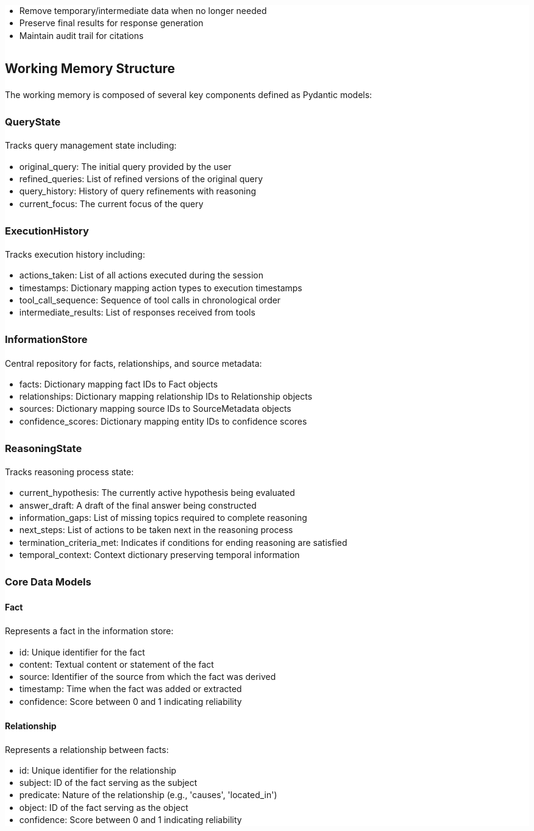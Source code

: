 * Remove temporary/intermediate data when no longer needed
* Preserve final results for response generation
* Maintain audit trail for citations

## Working Memory Structure

The working memory is composed of several key components defined as Pydantic models:

### QueryState
Tracks query management state including:
* original_query: The initial query provided by the user
* refined_queries: List of refined versions of the original query
* query_history: History of query refinements with reasoning
* current_focus: The current focus of the query

### ExecutionHistory
Tracks execution history including:
* actions_taken: List of all actions executed during the session
* timestamps: Dictionary mapping action types to execution timestamps
* tool_call_sequence: Sequence of tool calls in chronological order
* intermediate_results: List of responses received from tools

### InformationStore
Central repository for facts, relationships, and source metadata:
* facts: Dictionary mapping fact IDs to Fact objects
* relationships: Dictionary mapping relationship IDs to Relationship objects
* sources: Dictionary mapping source IDs to SourceMetadata objects
* confidence_scores: Dictionary mapping entity IDs to confidence scores

### ReasoningState
Tracks reasoning process state:
* current_hypothesis: The currently active hypothesis being evaluated
* answer_draft: A draft of the final answer being constructed
* information_gaps: List of missing topics required to complete reasoning
* next_steps: List of actions to be taken next in the reasoning process
* termination_criteria_met: Indicates if conditions for ending reasoning are satisfied
* temporal_context: Context dictionary preserving temporal information

### Core Data Models

#### Fact
Represents a fact in the information store:
* id: Unique identifier for the fact
* content: Textual content or statement of the fact
* source: Identifier of the source from which the fact was derived
* timestamp: Time when the fact was added or extracted
* confidence: Score between 0 and 1 indicating reliability

#### Relationship
Represents a relationship between facts:
* id: Unique identifier for the relationship
* subject: ID of the fact serving as the subject
* predicate: Nature of the relationship (e.g., 'causes', 'located_in')
* object: ID of the fact serving as the object
* confidence: Score between 0 and 1 indicating reliability
